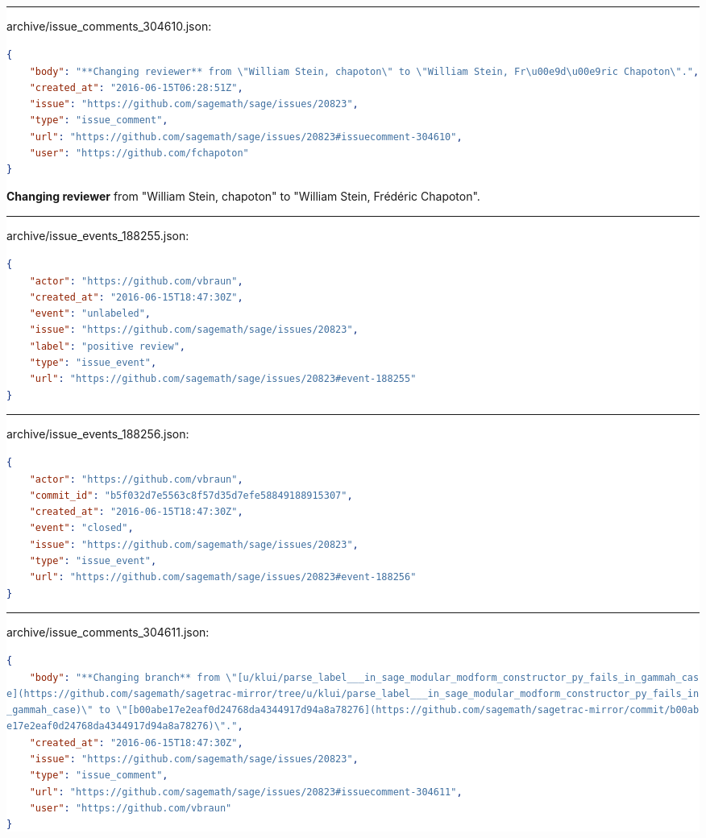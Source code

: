 

---

archive/issue_comments_304610.json:
```json
{
    "body": "**Changing reviewer** from \"William Stein, chapoton\" to \"William Stein, Fr\u00e9d\u00e9ric Chapoton\".",
    "created_at": "2016-06-15T06:28:51Z",
    "issue": "https://github.com/sagemath/sage/issues/20823",
    "type": "issue_comment",
    "url": "https://github.com/sagemath/sage/issues/20823#issuecomment-304610",
    "user": "https://github.com/fchapoton"
}
```

**Changing reviewer** from "William Stein, chapoton" to "William Stein, Frédéric Chapoton".



---

archive/issue_events_188255.json:
```json
{
    "actor": "https://github.com/vbraun",
    "created_at": "2016-06-15T18:47:30Z",
    "event": "unlabeled",
    "issue": "https://github.com/sagemath/sage/issues/20823",
    "label": "positive review",
    "type": "issue_event",
    "url": "https://github.com/sagemath/sage/issues/20823#event-188255"
}
```



---

archive/issue_events_188256.json:
```json
{
    "actor": "https://github.com/vbraun",
    "commit_id": "b5f032d7e5563c8f57d35d7efe58849188915307",
    "created_at": "2016-06-15T18:47:30Z",
    "event": "closed",
    "issue": "https://github.com/sagemath/sage/issues/20823",
    "type": "issue_event",
    "url": "https://github.com/sagemath/sage/issues/20823#event-188256"
}
```



---

archive/issue_comments_304611.json:
```json
{
    "body": "**Changing branch** from \"[u/klui/parse_label___in_sage_modular_modform_constructor_py_fails_in_gammah_case](https://github.com/sagemath/sagetrac-mirror/tree/u/klui/parse_label___in_sage_modular_modform_constructor_py_fails_in_gammah_case)\" to \"[b00abe17e2eaf0d24768da4344917d94a8a78276](https://github.com/sagemath/sagetrac-mirror/commit/b00abe17e2eaf0d24768da4344917d94a8a78276)\".",
    "created_at": "2016-06-15T18:47:30Z",
    "issue": "https://github.com/sagemath/sage/issues/20823",
    "type": "issue_comment",
    "url": "https://github.com/sagemath/sage/issues/20823#issuecomment-304611",
    "user": "https://github.com/vbraun"
}
```